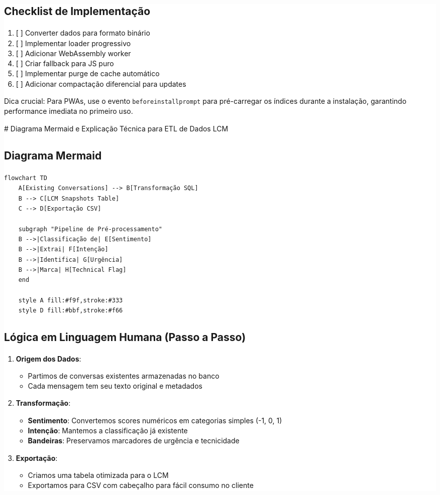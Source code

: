 ## Checklist de Implementação

1. [ ] Converter dados para formato binário
2. [ ] Implementar loader progressivo
3. [ ] Adicionar WebAssembly worker
4. [ ] Criar fallback para JS puro
5. [ ] Implementar purge de cache automático
6. [ ] Adicionar compactação diferencial para updates

Dica crucial: Para PWAs, use o evento `beforeinstallprompt` para pré-carregar os índices durante a instalação, garantindo performance imediata no primeiro uso.
<deepseek>

<deepseek>
# Diagrama Mermaid e Explicação Técnica para ETL de Dados LCM

## Diagrama Mermaid

```mermaid
flowchart TD
    A[Existing Conversations] --> B[Transformação SQL]
    B --> C[LCM Snapshots Table]
    C --> D[Exportação CSV]
    
    subgraph "Pipeline de Pré-processamento"
    B -->|Classificação de| E[Sentimento]
    B -->|Extrai| F[Intenção]
    B -->|Identifica| G[Urgência]
    B -->|Marca| H[Technical Flag]
    end
    
    style A fill:#f9f,stroke:#333
    style D fill:#bbf,stroke:#f66
```

## Lógica em Linguagem Humana (Passo a Passo)

1. **Origem dos Dados**:
   - Partimos de conversas existentes armazenadas no banco
   - Cada mensagem tem seu texto original e metadados

2. **Transformação**:
   - **Sentimento**: Convertemos scores numéricos em categorias simples (-1, 0, 1)
   - **Intenção**: Mantemos a classificação já existente
   - **Bandeiras**: Preservamos marcadores de urgência e tecnicidade

3. **Exportação**:
   - Criamos uma tabela otimizada para o LCM
   - Exportamos para CSV com cabeçalho para fácil consumo no cliente

